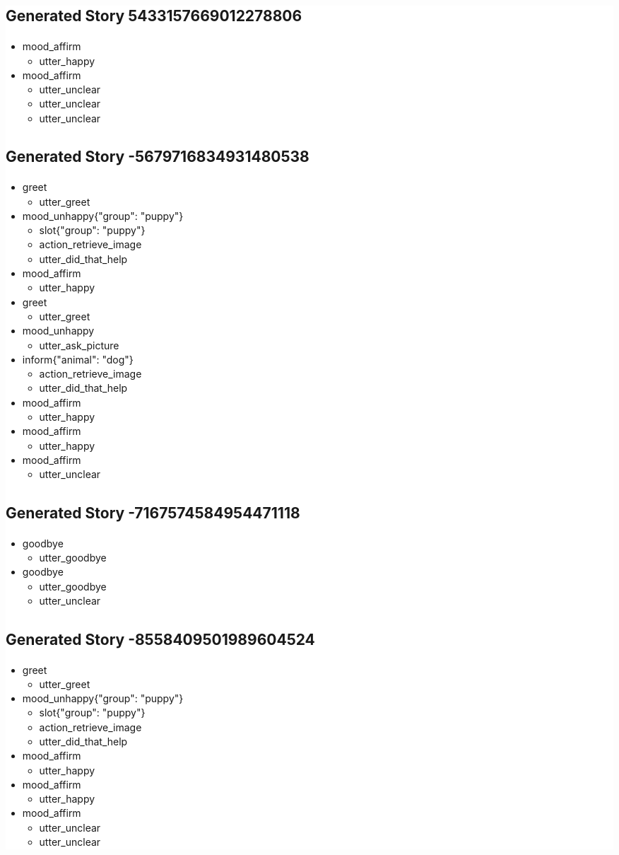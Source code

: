 ## Generated Story 5433157669012278806
* mood_affirm
    - utter_happy
* mood_affirm
    - utter_unclear
    - utter_unclear
    - utter_unclear

## Generated Story -5679716834931480538
* greet
    - utter_greet
* mood_unhappy{"group": "puppy"}
    - slot{"group": "puppy"}
    - action_retrieve_image
    - utter_did_that_help
* mood_affirm
    - utter_happy
* greet
    - utter_greet
* mood_unhappy
    - utter_ask_picture
* inform{"animal": "dog"}
    - action_retrieve_image
    - utter_did_that_help
* mood_affirm
    - utter_happy
* mood_affirm
    - utter_happy
* mood_affirm
    - utter_unclear

## Generated Story -7167574584954471118
* goodbye
    - utter_goodbye
* goodbye
    - utter_goodbye
    - utter_unclear

## Generated Story -8558409501989604524
* greet
    - utter_greet
* mood_unhappy{"group": "puppy"}
    - slot{"group": "puppy"}
    - action_retrieve_image
    - utter_did_that_help
* mood_affirm
    - utter_happy
* mood_affirm
    - utter_happy
* mood_affirm
    - utter_unclear
    - utter_unclear
